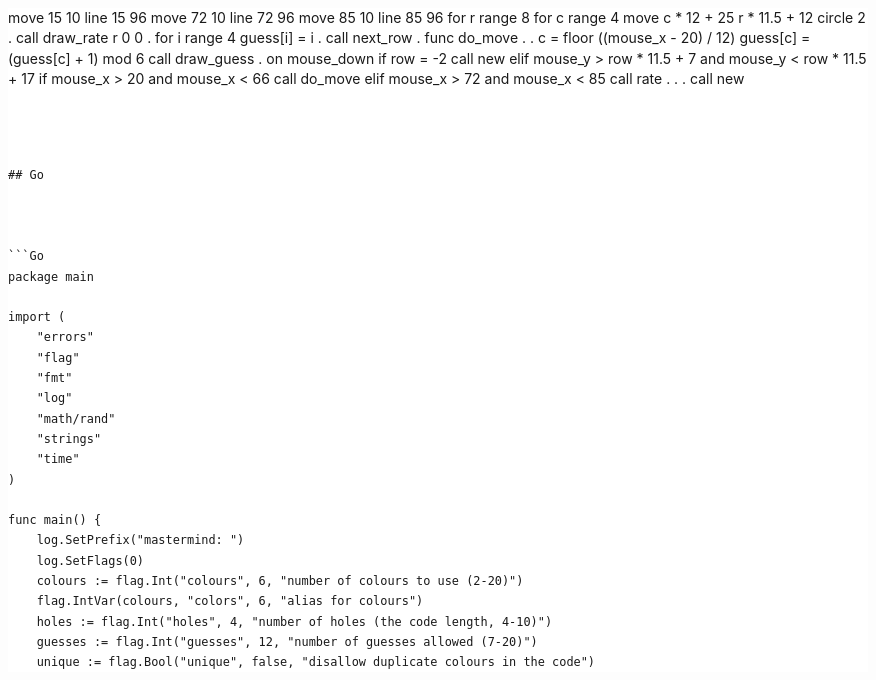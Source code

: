   move 15 10
  line 15 96
  move 72 10
  line 72 96
  move 85 10
  line 85 96
  for r range 8
    for c range 4
      move c * 12 + 25 r * 11.5 + 12
      circle 2
    .
    call draw_rate r 0 0
  .
  for i range 4
    guess[i] = i
  .
  call next_row
.
func do_move . .
  c = floor ((mouse_x - 20) / 12)
  guess[c] = (guess[c] + 1) mod 6
  call draw_guess
.
on mouse_down
  if row = -2
    call new
  elif mouse_y > row * 11.5 + 7 and mouse_y < row * 11.5 + 17
    if mouse_x > 20 and mouse_x < 66
      call do_move
    elif mouse_x > 72 and mouse_x < 85
      call rate
    .
  .
.
call new
```



## Go



```Go
package main

import (
	"errors"
	"flag"
	"fmt"
	"log"
	"math/rand"
	"strings"
	"time"
)

func main() {
	log.SetPrefix("mastermind: ")
	log.SetFlags(0)
	colours := flag.Int("colours", 6, "number of colours to use (2-20)")
	flag.IntVar(colours, "colors", 6, "alias for colours")
	holes := flag.Int("holes", 4, "number of holes (the code length, 4-10)")
	guesses := flag.Int("guesses", 12, "number of guesses allowed (7-20)")
	unique := flag.Bool("unique", false, "disallow duplicate colours in the code")
```